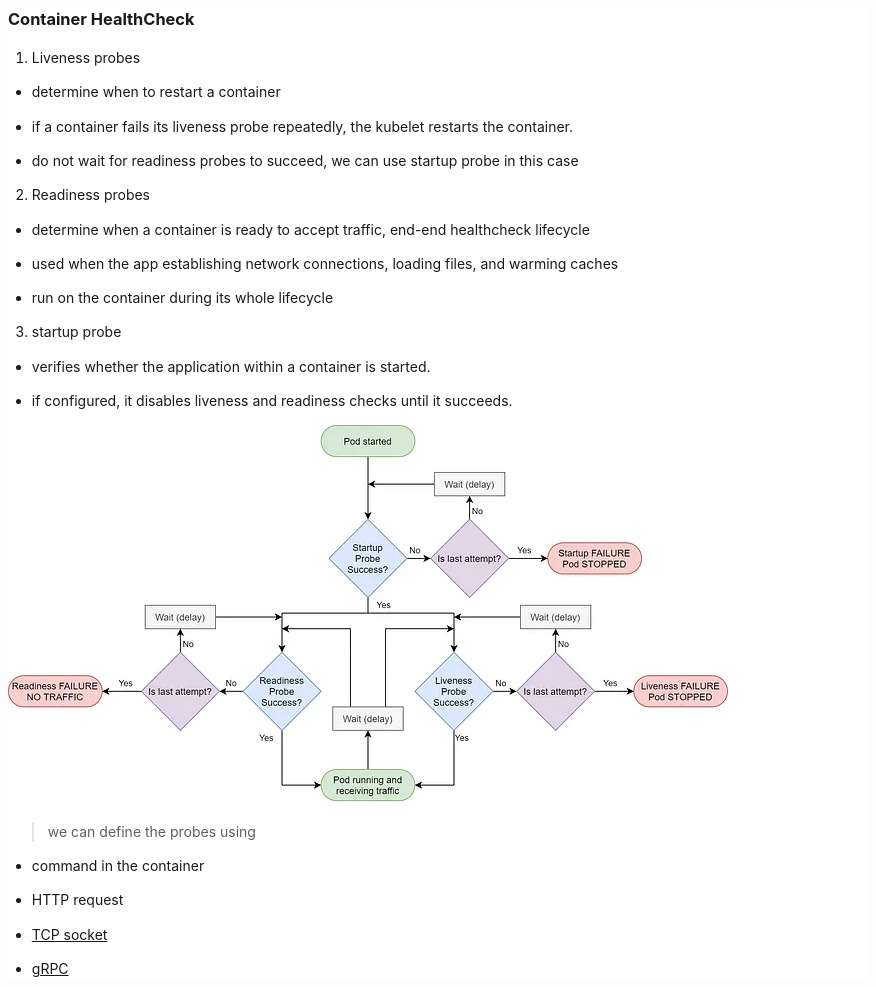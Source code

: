### Container HealthCheck

1. Liveness probes 

* determine when to restart a container

* if a container fails its liveness probe repeatedly, the kubelet restarts the container.

* do not wait for readiness probes to succeed, we can use startup probe in this case


2. Readiness probes

* determine when a container is ready to accept traffic, end-end healthcheck lifecycle

* used when the app establishing network connections, loading files, and warming caches

* run on the container during its whole lifecycle

3. startup probe

* verifies whether the application within a container is started.

* if configured, it disables liveness and readiness checks until it succeeds.


![healthcheck](./screenshots/healthcheck.png)


> we can define the probes using

  * command in the container 

  * HTTP request

  * [TCP socket](https://kubernetes.io/docs/tasks/configure-pod-container/configure-liveness-readiness-startup-probes/#define-a-tcp-liveness-probe)

  * [gRPC](https://kubernetes.io/docs/tasks/configure-pod-container/configure-liveness-readiness-startup-probes/#define-a-grpc-liveness-probe)
